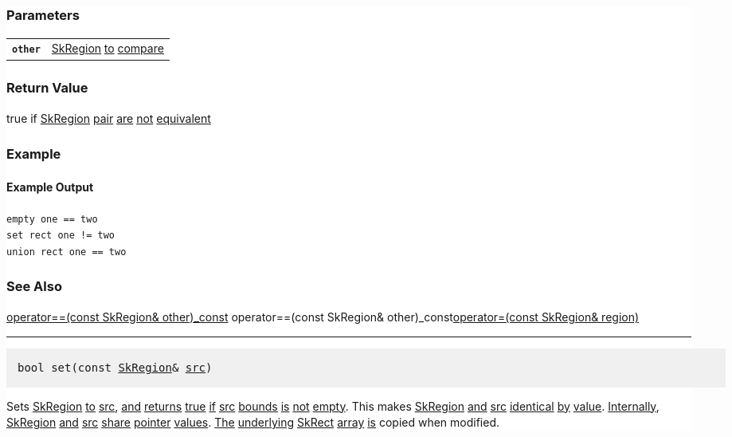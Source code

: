 ### Parameters

<table>  <tr>    <td><a name='SkRegion_notequal1_operator_other'><code><strong>other</strong></code></a></td>
    <td><a href='SkRegion_Reference#SkRegion'>SkRegion</a> <a href='SkRegion_Reference#SkRegion'>to</a> <a href='SkRegion_Reference#SkRegion'>compare</a></td>
  </tr>
</table>

### Return Value

true if <a href='SkRegion_Reference#SkRegion'>SkRegion</a> <a href='SkRegion_Reference#SkRegion'>pair</a> <a href='SkRegion_Reference#SkRegion'>are</a> <a href='SkRegion_Reference#SkRegion'>not</a> <a href='SkRegion_Reference#SkRegion'>equivalent</a>

### Example

<div><fiddle-embed name="3357caa9d8d810f200cbccb668182496">

#### Example Output

~~~~
empty one == two
set rect one != two
union rect one == two
~~~~

</fiddle-embed></div>

### See Also

<a href='#SkRegion_equal1_operator'>operator==(const SkRegion& other)_const</a> operator==(const SkRegion& other)_const<a href='#SkRegion_copy_operator'>operator=(const SkRegion& region)</a>

<a name='SkRegion_set'></a>

---

<pre style="padding: 1em 1em 1em 1em; width: 62.5em;background-color: #f0f0f0">
bool set(const <a href='SkRegion_Reference#SkRegion'>SkRegion</a>& <a href='SkRegion_Reference#SkRegion'>src</a>)
</pre>

Sets <a href='SkRegion_Reference#SkRegion'>SkRegion</a> <a href='SkRegion_Reference#SkRegion'>to</a> <a href='#SkRegion_set_src'>src</a>, <a href='#SkRegion_set_src'>and</a> <a href='#SkRegion_set_src'>returns</a> <a href='#SkRegion_set_src'>true</a> <a href='#SkRegion_set_src'>if</a> <a href='#SkRegion_set_src'>src</a> <a href='#SkRegion_set_src'>bounds</a> <a href='#SkRegion_set_src'>is</a> <a href='#SkRegion_set_src'>not</a> <a href='#SkRegion_set_src'>empty</a>.
This makes <a href='SkRegion_Reference#SkRegion'>SkRegion</a> <a href='SkRegion_Reference#SkRegion'>and</a> <a href='#SkRegion_set_src'>src</a> <a href='#SkRegion_set_src'>identical</a> <a href='#SkRegion_set_src'>by</a> <a href='#SkRegion_set_src'>value</a>. <a href='#SkRegion_set_src'>Internally</a>,
<a href='SkRegion_Reference#SkRegion'>SkRegion</a> <a href='SkRegion_Reference#SkRegion'>and</a> <a href='#SkRegion_set_src'>src</a> <a href='#SkRegion_set_src'>share</a> <a href='#SkRegion_set_src'>pointer</a> <a href='#SkRegion_set_src'>values</a>. <a href='#SkRegion_set_src'>The</a> <a href='#SkRegion_set_src'>underlying</a> <a href='SkRect_Reference#SkRect'>SkRect</a> <a href='SkRect_Reference#SkRect'>array</a> <a href='SkRect_Reference#SkRect'>is</a>
copied when modified.
